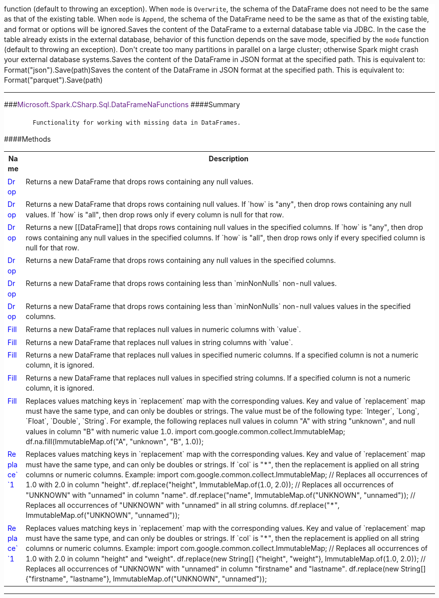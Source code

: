 function (default to throwing an exception). When `mode` is `Overwrite`, the schema of the DataFrame does not need to be the same as that of the existing table. When `mode` is `Append`, the schema of the DataFrame need to be the same as that of the existing table, and format or options will be ignored.</td></tr><tr><td><font color="blue"></font></td><td>Saves the content of the DataFrame to a external database table via JDBC. In the case the table already exists in the external database, behavior of this function depends on the save mode, specified by the `mode` function (default to throwing an exception). Don't create too many partitions in parallel on a large cluster; otherwise Spark might crash your external database systems.</td></tr><tr><td><font color="blue"></font></td><td>Saves the content of the DataFrame in JSON format at the specified path. This is equivalent to: Format("json").Save(path)</td></tr><tr><td><font color="blue"></font></td><td>Saves the content of the DataFrame in JSON format at the specified path. This is equivalent to: Format("parquet").Save(path)</td></tr></table>

---
  
  
###<font color="#68228B">Microsoft.Spark.CSharp.Sql.DataFrameNaFunctions</font>
####Summary
  
            
            Functionality for working with missing data in DataFrames.
            
        
####Methods

<table><tr><th>Name</th><th>Description</th></tr><tr><td><font color="blue">Drop</font></td><td>Returns a new DataFrame that drops rows containing any null values.</td></tr><tr><td><font color="blue">Drop</font></td><td>Returns a new DataFrame that drops rows containing null values. If `how` is "any", then drop rows containing any null values. If `how` is "all", then drop rows only if every column is null for that row.</td></tr><tr><td><font color="blue">Drop</font></td><td>Returns a new [[DataFrame]] that drops rows containing null values in the specified columns. If `how` is "any", then drop rows containing any null values in the specified columns. If `how` is "all", then drop rows only if every specified column is null for that row.</td></tr><tr><td><font color="blue">Drop</font></td><td>Returns a new DataFrame that drops rows containing any null values in the specified columns.</td></tr><tr><td><font color="blue">Drop</font></td><td>Returns a new DataFrame that drops rows containing less than `minNonNulls` non-null values.</td></tr><tr><td><font color="blue">Drop</font></td><td>Returns a new DataFrame that drops rows containing less than `minNonNulls` non-null values values in the specified columns.</td></tr><tr><td><font color="blue">Fill</font></td><td>Returns a new DataFrame that replaces null values in numeric columns with `value`.</td></tr><tr><td><font color="blue">Fill</font></td><td>Returns a new DataFrame that replaces null values in string columns with `value`.</td></tr><tr><td><font color="blue">Fill</font></td><td>Returns a new DataFrame that replaces null values in specified numeric columns. If a specified column is not a numeric column, it is ignored.</td></tr><tr><td><font color="blue">Fill</font></td><td>Returns a new DataFrame that replaces null values in specified string columns. If a specified column is not a numeric column, it is ignored.</td></tr><tr><td><font color="blue">Fill</font></td><td>Replaces values matching keys in `replacement` map with the corresponding values. Key and value of `replacement` map must have the same type, and can only be doubles or strings. The value must be of the following type: `Integer`, `Long`, `Float`, `Double`, `String`. For example, the following replaces null values in column "A" with string "unknown", and null values in column "B" with numeric value 1.0. import com.google.common.collect.ImmutableMap; df.na.fill(ImmutableMap.of("A", "unknown", "B", 1.0));</td></tr><tr><td><font color="blue">Replace``1</font></td><td>Replaces values matching keys in `replacement` map with the corresponding values. Key and value of `replacement` map must have the same type, and can only be doubles or strings. If `col` is "*", then the replacement is applied on all string columns or numeric columns. Example: import com.google.common.collect.ImmutableMap; // Replaces all occurrences of 1.0 with 2.0 in column "height". df.replace("height", ImmutableMap.of(1.0, 2.0)); // Replaces all occurrences of "UNKNOWN" with "unnamed" in column "name". df.replace("name", ImmutableMap.of("UNKNOWN", "unnamed")); // Replaces all occurrences of "UNKNOWN" with "unnamed" in all string columns. df.replace("*", ImmutableMap.of("UNKNOWN", "unnamed"));</td></tr><tr><td><font color="blue">Replace``1</font></td><td>Replaces values matching keys in `replacement` map with the corresponding values. Key and value of `replacement` map must have the same type, and can only be doubles or strings. If `col` is "*", then the replacement is applied on all string columns or numeric columns. Example: import com.google.common.collect.ImmutableMap; // Replaces all occurrences of 1.0 with 2.0 in column "height" and "weight". df.replace(new String[] {"height", "weight"}, ImmutableMap.of(1.0, 2.0)); // Replaces all occurrences of "UNKNOWN" with "unnamed" in column "firstname" and "lastname". df.replace(new String[] {"firstname", "lastname"}, ImmutableMap.of("UNKNOWN", "unnamed"));</td></tr></table>

---